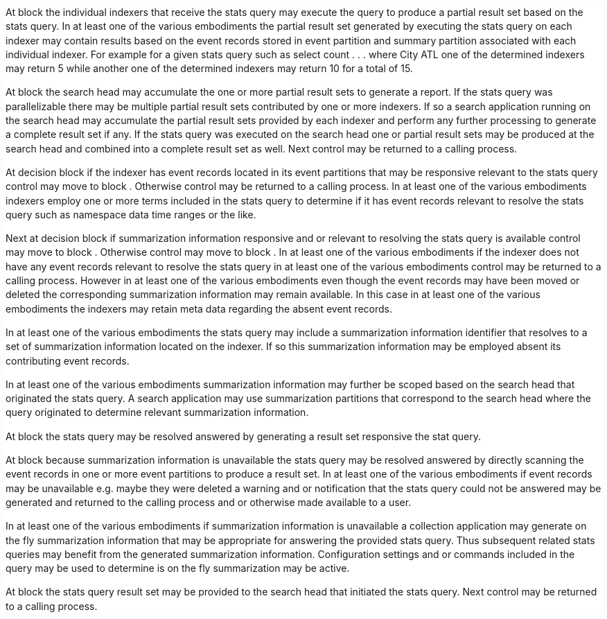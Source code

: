At block the individual indexers that receive the stats query may execute the query to produce a partial result set based on the stats query. In at least one of the various embodiments the partial result set generated by executing the stats query on each indexer may contain results based on the event records stored in event partition and summary partition associated with each individual indexer. For example for a given stats query such as select count . . . where City ATL one of the determined indexers may return 5 while another one of the determined indexers may return 10 for a total of 15.

At block the search head may accumulate the one or more partial result sets to generate a report. If the stats query was parallelizable there may be multiple partial result sets contributed by one or more indexers. If so a search application running on the search head may accumulate the partial result sets provided by each indexer and perform any further processing to generate a complete result set if any. If the stats query was executed on the search head one or partial result sets may be produced at the search head and combined into a complete result set as well. Next control may be returned to a calling process.

At decision block if the indexer has event records located in its event partitions that may be responsive relevant to the stats query control may move to block . Otherwise control may be returned to a calling process. In at least one of the various embodiments indexers employ one or more terms included in the stats query to determine if it has event records relevant to resolve the stats query such as namespace data time ranges or the like.

Next at decision block if summarization information responsive and or relevant to resolving the stats query is available control may move to block . Otherwise control may move to block . In at least one of the various embodiments if the indexer does not have any event records relevant to resolve the stats query in at least one of the various embodiments control may be returned to a calling process. However in at least one of the various embodiments even though the event records may have been moved or deleted the corresponding summarization information may remain available. In this case in at least one of the various embodiments the indexers may retain meta data regarding the absent event records.

In at least one of the various embodiments the stats query may include a summarization information identifier that resolves to a set of summarization information located on the indexer. If so this summarization information may be employed absent its contributing event records.

In at least one of the various embodiments summarization information may further be scoped based on the search head that originated the stats query. A search application may use summarization partitions that correspond to the search head where the query originated to determine relevant summarization information.

At block the stats query may be resolved answered by generating a result set responsive the stat query.

At block because summarization information is unavailable the stats query may be resolved answered by directly scanning the event records in one or more event partitions to produce a result set. In at least one of the various embodiments if event records may be unavailable e.g. maybe they were deleted a warning and or notification that the stats query could not be answered may be generated and returned to the calling process and or otherwise made available to a user.

In at least one of the various embodiments if summarization information is unavailable a collection application may generate on the fly summarization information that may be appropriate for answering the provided stats query. Thus subsequent related stats queries may benefit from the generated summarization information. Configuration settings and or commands included in the query may be used to determine is on the fly summarization may be active.

At block the stats query result set may be provided to the search head that initiated the stats query. Next control may be returned to a calling process.
